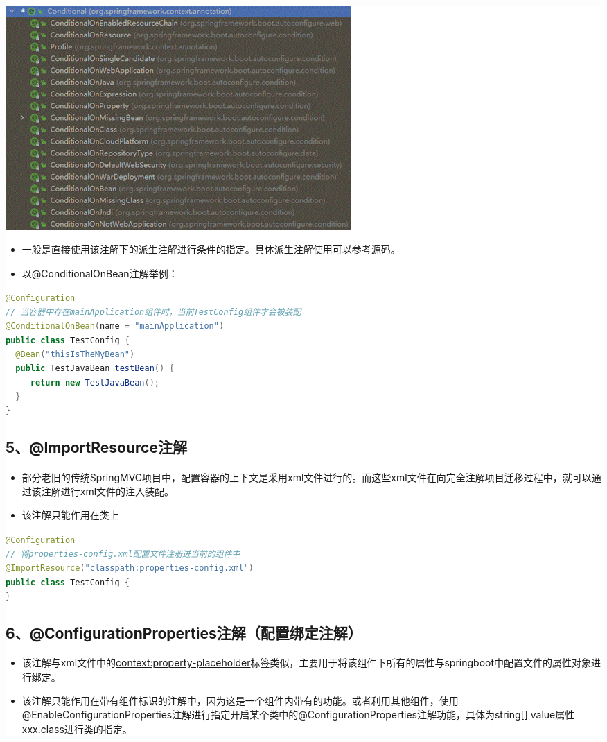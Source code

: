 ![clipboard.png](%E8%87%AA%E5%8A%A8%E9%85%8D%E7%BD%AE%E5%8E%9F%E7%90%86.assets/clip_image002.gif)

- 一般是直接使用该注解下的派生注解进行条件的指定。具体派生注解使用可以参考源码。

- 以@ConditionalOnBean注解举例：

```java
@Configuration
// 当容器中存在mainApplication组件时，当前TestConfig组件才会被装配
@ConditionalOnBean(name = "mainApplication")
public class TestConfig {
  @Bean("thisIsTheMyBean")
  public TestJavaBean testBean() {
     return new TestJavaBean();
  }
}
```
## 5、@ImportResource注解

- 部分老旧的传统SpringMVC项目中，配置容器的上下文是采用xml文件进行的。而这些xml文件在向完全注解项目迁移过程中，就可以通过该注解进行xml文件的注入装配。

- 该注解只能作用在类上

```java
@Configuration
// 将properties-config.xml配置文件注册进当前的组件中
@ImportResource("classpath:properties-config.xml")
public class TestConfig {
}
```
## 6、@ConfigurationProperties注解（配置绑定注解）

- 该注解与xml文件中的<context:property-placeholder>标签类似，主要用于将该组件下所有的属性与springboot中配置文件的属性对象进行绑定。

- 该注解只能作用在带有组件标识的注解中，因为这是一个组件内带有的功能。或者利用其他组件，使用@EnableConfigurationProperties注解进行指定开启某个类中的@ConfigurationProperties注解功能，具体为string[] value属性xxx.class进行类的指定。
